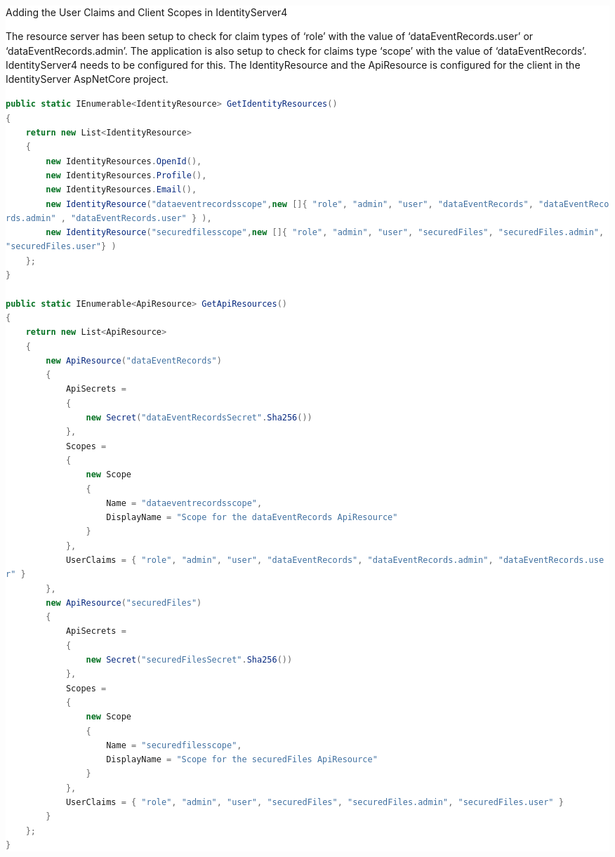 Adding the User Claims and Client Scopes in IdentityServer4

The resource server has been setup to check for claim types of ‘role’ with the value of ‘dataEventRecords.user’ or ‘dataEventRecords.admin’. The application is also setup to check for claims type ‘scope’ with the value of ‘dataEventRecords’. IdentityServer4 needs to be configured for this. The IdentityResource and the ApiResource is configured for the client in the IdentityServer AspNetCore project.

```cs	
public static IEnumerable<IdentityResource> GetIdentityResources()
{
    return new List<IdentityResource>
    {
        new IdentityResources.OpenId(),
        new IdentityResources.Profile(),
        new IdentityResources.Email(),
        new IdentityResource("dataeventrecordsscope",new []{ "role", "admin", "user", "dataEventRecords", "dataEventRecords.admin" , "dataEventRecords.user" } ),
        new IdentityResource("securedfilesscope",new []{ "role", "admin", "user", "securedFiles", "securedFiles.admin", "securedFiles.user"} )
    };
}
 
public static IEnumerable<ApiResource> GetApiResources()
{
    return new List<ApiResource>
    {
        new ApiResource("dataEventRecords")
        {
            ApiSecrets =
            {
                new Secret("dataEventRecordsSecret".Sha256())
            },
            Scopes =
            {
                new Scope
                {
                    Name = "dataeventrecordsscope",
                    DisplayName = "Scope for the dataEventRecords ApiResource"
                }
            },
            UserClaims = { "role", "admin", "user", "dataEventRecords", "dataEventRecords.admin", "dataEventRecords.user" }
        },
        new ApiResource("securedFiles")
        {
            ApiSecrets =
            {
                new Secret("securedFilesSecret".Sha256())
            },
            Scopes =
            {
                new Scope
                {
                    Name = "securedfilesscope",
                    DisplayName = "Scope for the securedFiles ApiResource"
                }
            },
            UserClaims = { "role", "admin", "user", "securedFiles", "securedFiles.admin", "securedFiles.user" }
        }
    };
}
```
